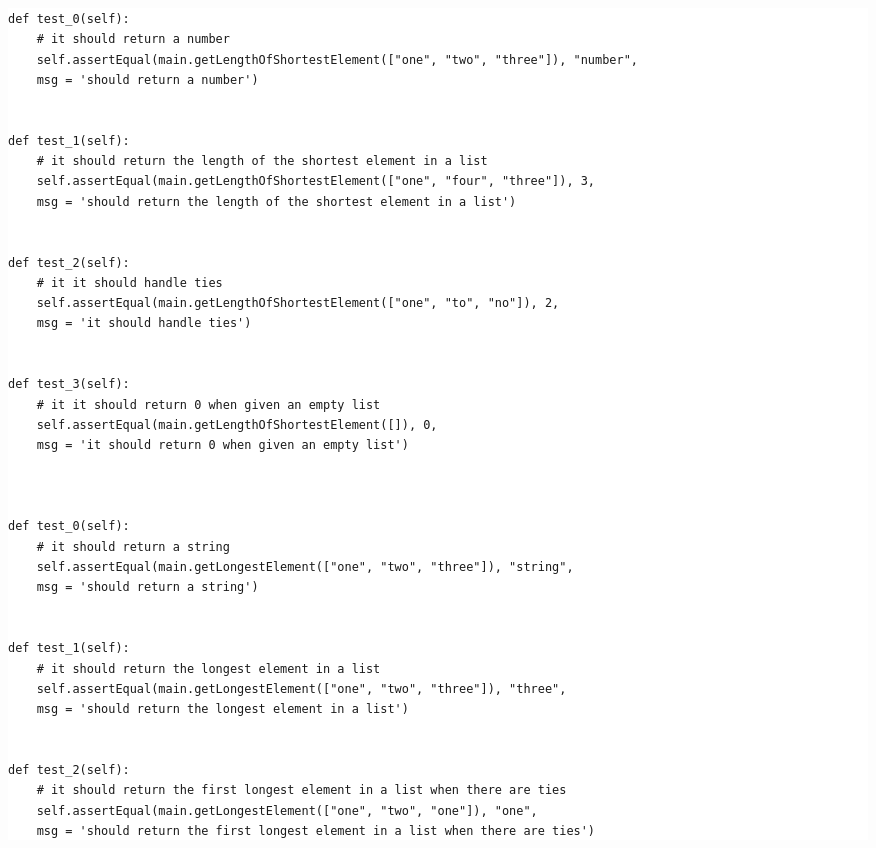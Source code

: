 

    def test_0(self):
        # it should return a number
        self.assertEqual(main.getLengthOfShortestElement(["one", "two", "three"]), "number",
        msg = 'should return a number')


    def test_1(self):
        # it should return the length of the shortest element in a list
        self.assertEqual(main.getLengthOfShortestElement(["one", "four", "three"]), 3,
        msg = 'should return the length of the shortest element in a list')


    def test_2(self):
        # it it should handle ties
        self.assertEqual(main.getLengthOfShortestElement(["one", "to", "no"]), 2,
        msg = 'it should handle ties')


    def test_3(self):
        # it it should return 0 when given an empty list
        self.assertEqual(main.getLengthOfShortestElement([]), 0,
        msg = 'it should return 0 when given an empty list')



    def test_0(self):
        # it should return a string
        self.assertEqual(main.getLongestElement(["one", "two", "three"]), "string",
        msg = 'should return a string')


    def test_1(self):
        # it should return the longest element in a list
        self.assertEqual(main.getLongestElement(["one", "two", "three"]), "three",
        msg = 'should return the longest element in a list')


    def test_2(self):
        # it should return the first longest element in a list when there are ties
        self.assertEqual(main.getLongestElement(["one", "two", "one"]), "one",
        msg = 'should return the first longest element in a list when there are ties')


